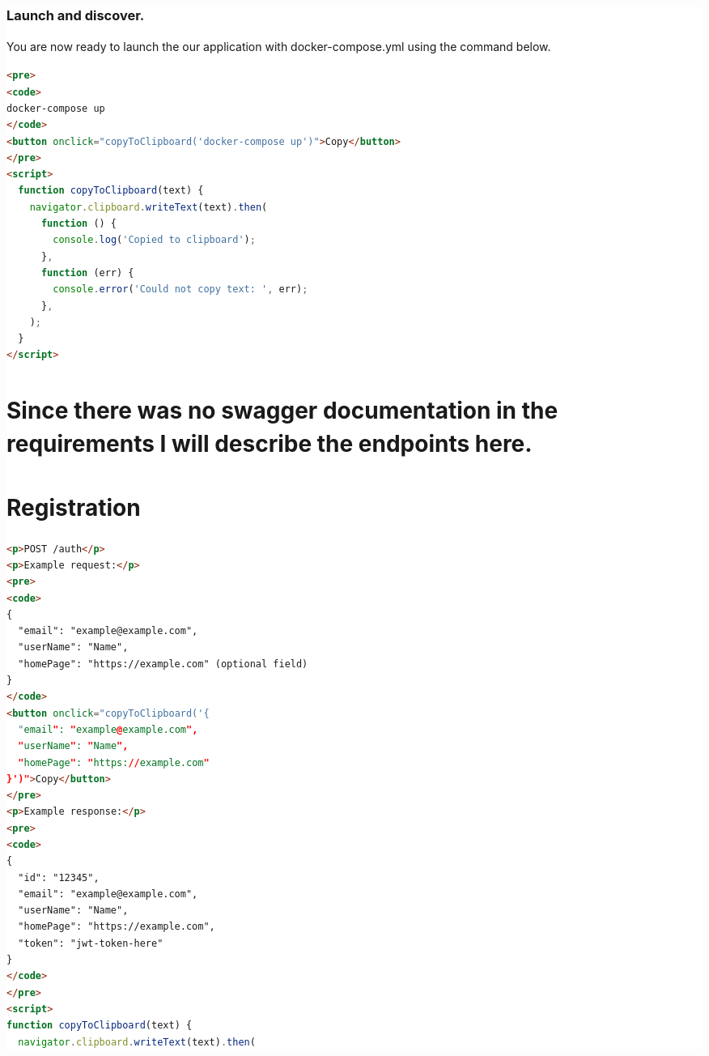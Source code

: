 ### Launch and discover.

You are now ready to launch the our application with docker-compose.yml using the command below.

```html
<pre>
<code>
docker-compose up
</code>
<button onclick="copyToClipboard('docker-compose up')">Copy</button>
</pre>
<script>
  function copyToClipboard(text) {
    navigator.clipboard.writeText(text).then(
      function () {
        console.log('Copied to clipboard');
      },
      function (err) {
        console.error('Could not copy text: ', err);
      },
    );
  }
</script>
```

# Since there was no swagger documentation in the requirements I will describe the endpoints here.

# Registration

```html
<p>POST /auth</p>
<p>Example request:</p>
<pre>
<code>
{
  "email": "example@example.com",
  "userName": "Name",
  "homePage": "https://example.com" (optional field)
}
</code>
<button onclick="copyToClipboard('{
  "email": "example@example.com",
  "userName": "Name",
  "homePage": "https://example.com"
}')">Copy</button>
</pre>
<p>Example response:</p>
<pre>
<code>
{
  "id": "12345",
  "email": "example@example.com",
  "userName": "Name",
  "homePage": "https://example.com",
  "token": "jwt-token-here"
}
</code>
</pre>
<script>
function copyToClipboard(text) {
  navigator.clipboard.writeText(text).then(
```
